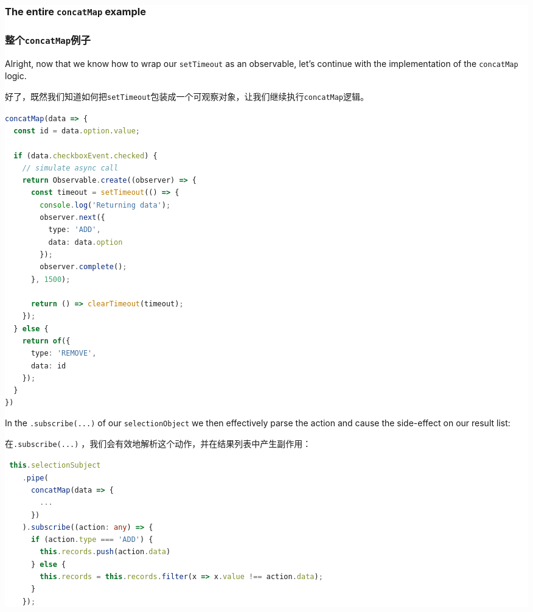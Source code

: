 ### The entire `concatMap` example

### 整个`concatMap`例子


Alright, now that we know how to wrap our `setTimeout` as an observable, let’s continue with the implementation of the `concatMap` logic.

好了，既然我们知道如何把`setTimeout`包装成一个可观察对象，让我们继续执行`concatMap`逻辑。


```typescript
concatMap(data => {
  const id = data.option.value;

  if (data.checkboxEvent.checked) {
    // simulate async call
    return Observable.create((observer) => {
      const timeout = setTimeout(() => {
        console.log('Returning data');
        observer.next({
          type: 'ADD',
          data: data.option
        });
        observer.complete();
      }, 1500);

      return () => clearTimeout(timeout);
    });
  } else {
    return of({
      type: 'REMOVE',
      data: id
    });
  }
})
```

In the `.subscribe(...)` of our `selectionObject` we then effectively parse the action and cause the side-effect on our result list:

在`.subscribe(...)` ，我们会有效地解析这个动作，并在结果列表中产生副作用：


```typescript
 this.selectionSubject
    .pipe(
      concatMap(data => {
        ...
      })
    ).subscribe((action: any) => {
      if (action.type === 'ADD') {
        this.records.push(action.data)
      } else {
        this.records = this.records.filter(x => x.value !== action.data);
      }
    });
```
